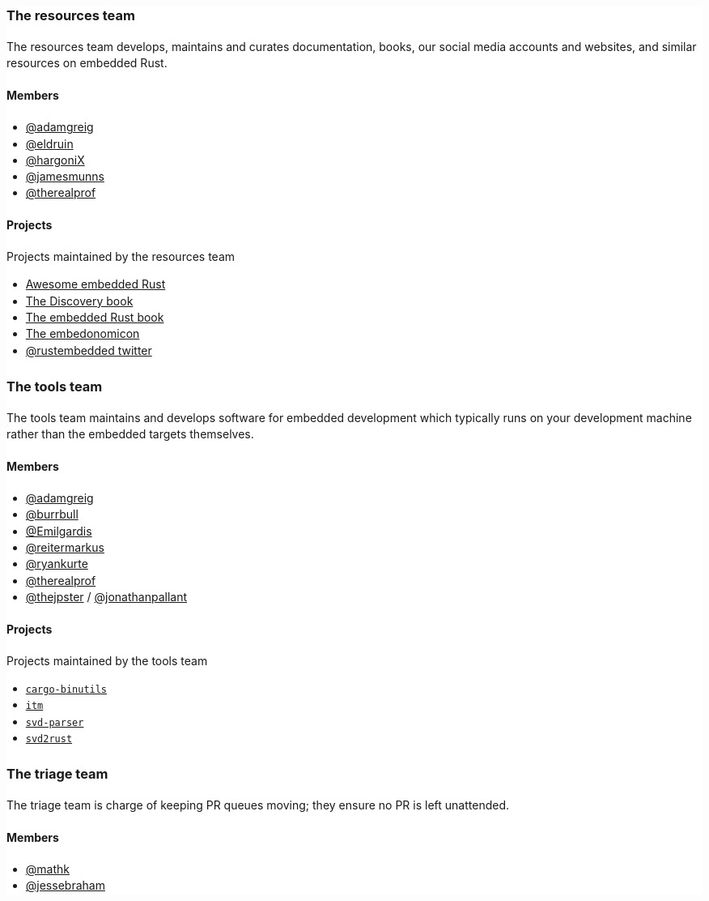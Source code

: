 ### The resources team

The resources team develops, maintains and curates documentation, books, our
social media accounts and websites, and similar resources on embedded Rust.

#### Members

- [@adamgreig]
- [@eldruin]
- [@hargoniX]
- [@jamesmunns]
- [@therealprof]

#### Projects

Projects maintained by the resources team

- [Awesome embedded Rust]
- [The Discovery book]
- [The embedded Rust book]
- [The embedonomicon]
- [@rustembedded twitter]

### The tools team

The tools team maintains and develops software for embedded development
which typically runs on your development machine rather than the
embedded targets themselves.

#### Members

- [@adamgreig]
- [@burrbull]
- [@Emilgardis]
- [@reitermarkus]
- [@ryankurte]
- [@therealprof]
- [@thejpster] / [@jonathanpallant]

#### Projects

Projects maintained by the tools team

- [`cargo-binutils`]
- [`itm`]
- [`svd-parser`]
- [`svd2rust`]

### The triage team

The triage team is charge of keeping PR queues moving; they ensure no PR is left unattended.

#### Members

- [@mathk]
- [@jessebraham]


[issue tracker]: https://github.com/rust-embedded/wg/issues
[book]: https://docs.rust-embedded.org/book
[bookshelf]: https://docs.rust-embedded.org
[newsletter]: https://rust-embedded.github.io/blog/
[matrix]: https://matrix.to/#/#rust-embedded:matrix.org
[Rust teams]: https://www.rust-lang.org/team.html
[Let us know]: https://github.com/rust-embedded/wg/issues
[rfc]: https://github.com/search?q=org%3Arust-embedded+is%3Aopen+label%3Arfc&type=Issues
[Help wanted!]: https://github.com/search?q=org%3Arust-embedded+is%3Aopen+label%3A%22help+wanted%22&type=Issues
[rust-embedded]: https://github.com/rust-embedded
[joining]: https://github.com/rust-embedded/wg/blob/master/rfcs/0136-teams.md#adding-new-members
[rust-embedded]: https://github.com/rust-embedded
[Rust teams]: https://www.rust-lang.org/en-US/team.html
[voting majority]: https://github.com/rust-lang-nursery/embedded-wg/blob/master/rfcs/0136-teams.md#voting-majority
[@Disasm]: https://github.com/Disasm
[@Emilgardis]: https://github.com/Emilgardis
[@adamgreig]: https://github.com/adamgreig
[@almindor]: https://github.com/almindor
[@andre-richter]: https://github.com/andre-richter
[@awygle]: https://github.com/awygle
[@burrbull]: https://github.com/burrbull
[@bradjc]: https://github.com/bradjc
[@cr1901]: https://github.com/cr1901
[@danc86]: https://github.com/danc86
[@dvc94ch]: https://github.com/dvc94ch
[@dirbaio]: https://github.com/Dirbaio
[@dylanmckay]: https://github.com/dylanmckay
[@eldruin]: https://github.com/eldruin
[@hannobraun]: https://github.com/hannobraun
[@hargoniX]: https://github.com/hargoniX
[@ithinuel]: https://github.com/ithinuel
[@jamesmunns]: https://github.com/jamesmunns
[@japaric]: https://github.com/japaric
[@jcsoo]: https://github.com/jcsoo
[@jessebraham]: https://github.com/jessebraham
[@korken89]: https://github.com/korken89
[@laanwj]: https://github.com/laanwj
[@MabezDev]: https://github.com/MabezDev
[@mathk]: https://github.com/mathk
[@nastevens]: https://github.com/nastevens
[@nchong-at-aws]: https://github.com/nchong-at-aws
[@paoloteti]: https://github.com/paoloteti
[@parched]: https://github.com/parched
[@pftbest]: https://github.com/pftbest
[@posborne]: https://github.com/posborne
[@raw-bin]: https://github.com/raw-bin
[@reitermarkus]: https://github.com/reitermarkus
[@romancardenas]: https://github.com/romancardenas
[@ryankurte]: https://github.com/ryankurte
[@sekineh]: https://github.com/sekineh
[@sirhcel]: https://github.com/sirhcel
[@thalesfragoso]: https://github.com/thalesfragoso
[@thejpster]: https://github.com/thejpster
[@jonathanpallant]: https://github.com/jonathanpallant
[@therealprof]: https://github.com/therealprof
[@v-thakkar]: https://github.com/v-thakkar
[@wizofe]: https://github.com/wizofe
[@dkhayes117]: https://github.com/dkhayes117
[@YuhanLiin]: https://github.com/YuhanLiin
[@newAM]: https://github.com/newAM
[@rustembedded twitter]: https://twitter.com/rustembedded
[Awesome embedded Rust]: https://github.com/rust-embedded/awesome-embedded-rust
[The Discovery book]: https://github.com/rust-embedded/discovery
[The embedded Rust book]: https://github.com/rust-embedded/book
[The embedonomicon]: https://github.com/rust-embedded/embedonomicon
[`embedded-alloc`]: https://github.com/rust-embedded/embedded-alloc
[`arm-dcc`]: https://github.com/rust-embedded/arm-dcc
[`cargo-binutils`]: https://github.com/rust-embedded/cargo-binutils
[`aarch64-cpu`]: https://github.com/rust-embedded/aarch64-cpu
[`cortex-m-quickstart`]: https://github.com/rust-embedded/cortex-m-quickstart
[`cortex-m-rt`]: https://github.com/rust-embedded/cortex-m/tree/master/cortex-m-rt
[`cortex-m-semihosting`]: https://github.com/rust-embedded/cortex-m/tree/master/cortex-m-semihosting
[`cortex-m`]: https://github.com/rust-embedded/cortex-m
[`cortex-r`]: https://github.com/rust-embedded/cortex-r
[`embedded-hal`]: https://github.com/rust-embedded/embedded-hal
[`gpio-cdev`]: https://github.com/rust-embedded/gpio-cdev
[`gpio-utils`]: https://github.com/rust-embedded/gpio-utils
[`heapless`]: https://github.com/rust-embedded/heapless
[`i2cdev`]: https://github.com/rust-embedded/rust-i2cdev
[`itm`]: https://github.com/rust-embedded/itm
[`linux-embedded-hal`]: https://github.com/rust-embedded/linux-embedded-hal
[`meta-rust-bin`]: https://github.com/rust-embedded/meta-rust-bin
[`msp430-quickstart`]: https://github.com/pftbest/msp430-quickstart
[`msp430-rt`]: https://github.com/pftbest/msp430-rt
[`msp430`]: https://github.com/pftbest/msp430
[`nb`]: https://github.com/rust-embedded/nb
[`panic-dcc`]: https://github.com/rust-embedded/arm-dcc/tree/master/panic
[`panic-itm`]: https://github.com/rust-embedded/cortex-m/tree/master/panic-itm
[`panic-semihosting`]: https://github.com/rust-embedded/cortex-m/tree/master/panic-semihosting
[`qemu-exit`]: https://github.com/rust-embedded/qemu-exit
[`riscv-pac`]: https://github.com/rust-embedded/riscv/tree/master/riscv-pac
[`riscv-rt`]: https://github.com/rust-embedded/riscv/tree/master/riscv-rt
[`riscv-semihosting`]: https://github.com/rust-embedded/riscv/tree/master/riscv-semihosting
[`riscv-rust-quickstart`]: https://github.com/riscv-rust/riscv-rust-quickstart
[`riscv`]: https://github.com/rust-embedded/riscv/tree/master/riscv
[`rust-embedded-provisioning`]: https://github.com/rust-embedded/rust-embedded-provisioning
[`rust-raspberrypi-OS-tutorials`]: https://github.com/rust-embedded/rust-raspberrypi-OS-tutorials
[`svd-parser`]: https://github.com/rust-embedded/svd
[`svd2rust`]: https://github.com/rust-embedded/svd2rust
[`sysfs-gpio`]: https://github.com/rust-embedded/rust-sysfs-gpio
[`sysfs-pwm`]: https://github.com/rust-embedded/rust-sysfs-pwm
[`volatile-register`]: https://github.com/rust-embedded/volatile-register
[`embedded-dma`]: https://github.com/rust-embedded/embedded-dma
[`critical-section`]: https://github.com/rust-embedded/critical-section
[`embedded-hal`]: https://github.com/rust-embedded/embedded-hal
[wd]: https://github.com/rust-lang-nursery/embedded-wg/issues/39
[aer-hw]: https://github.com/rust-embedded/awesome-embedded-rust/issues?q=is%3Aissue+is%3Aopen+label%3A%22help+wanted%22
[urlo]: https://users.rust-lang.org
[ef]: https://users.rust-lang.org/c/embedded
[rust-rfc]: https://rust-lang.github.io/rfcs/